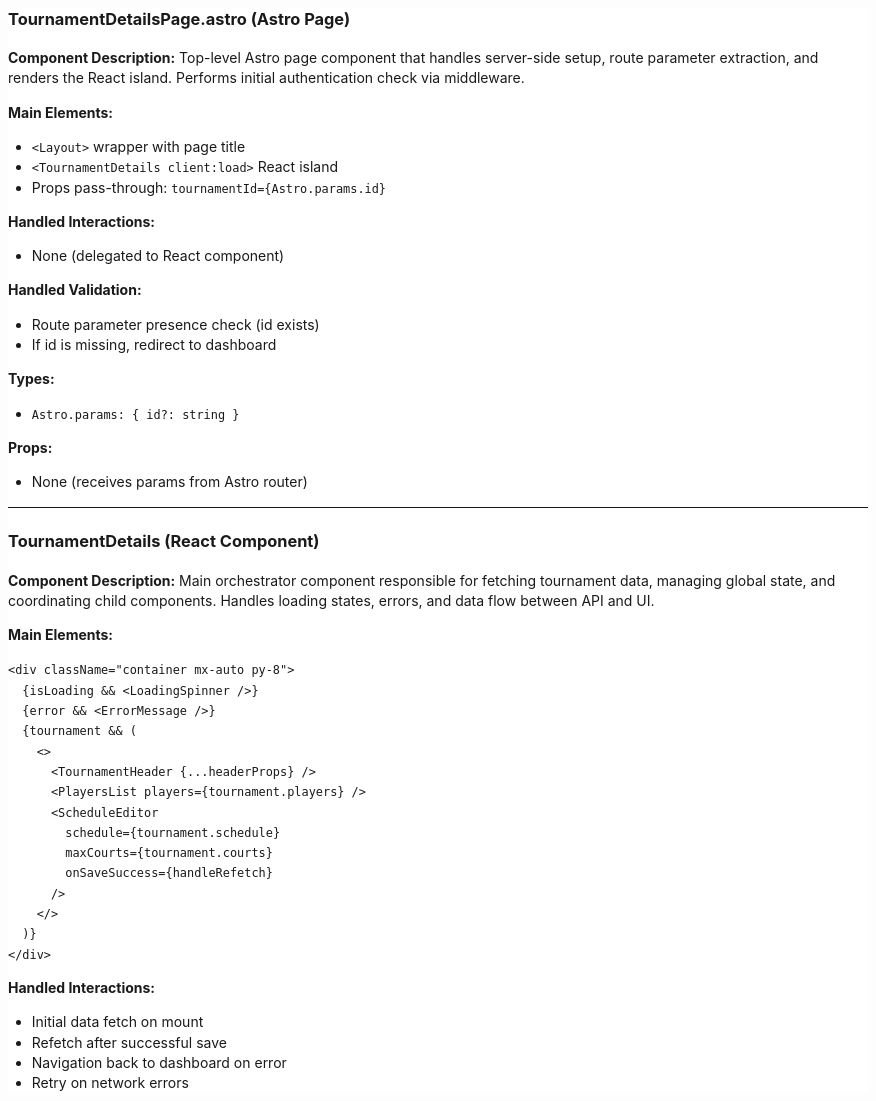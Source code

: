 ### TournamentDetailsPage.astro (Astro Page)

**Component Description:**
Top-level Astro page component that handles server-side setup, route parameter extraction, and renders the React island. Performs initial authentication check via middleware.

**Main Elements:**
- `<Layout>` wrapper with page title
- `<TournamentDetails client:load>` React island
- Props pass-through: `tournamentId={Astro.params.id}`

**Handled Interactions:**
- None (delegated to React component)

**Handled Validation:**
- Route parameter presence check (id exists)
- If id is missing, redirect to dashboard

**Types:**
- `Astro.params: { id?: string }`

**Props:**
- None (receives params from Astro router)

---

### TournamentDetails (React Component)

**Component Description:**
Main orchestrator component responsible for fetching tournament data, managing global state, and coordinating child components. Handles loading states, errors, and data flow between API and UI.

**Main Elements:**
```tsx
<div className="container mx-auto py-8">
  {isLoading && <LoadingSpinner />}
  {error && <ErrorMessage />}
  {tournament && (
    <>
      <TournamentHeader {...headerProps} />
      <PlayersList players={tournament.players} />
      <ScheduleEditor 
        schedule={tournament.schedule} 
        maxCourts={tournament.courts}
        onSaveSuccess={handleRefetch}
      />
    </>
  )}
</div>
```

**Handled Interactions:**
- Initial data fetch on mount
- Refetch after successful save
- Navigation back to dashboard on error
- Retry on network errors
